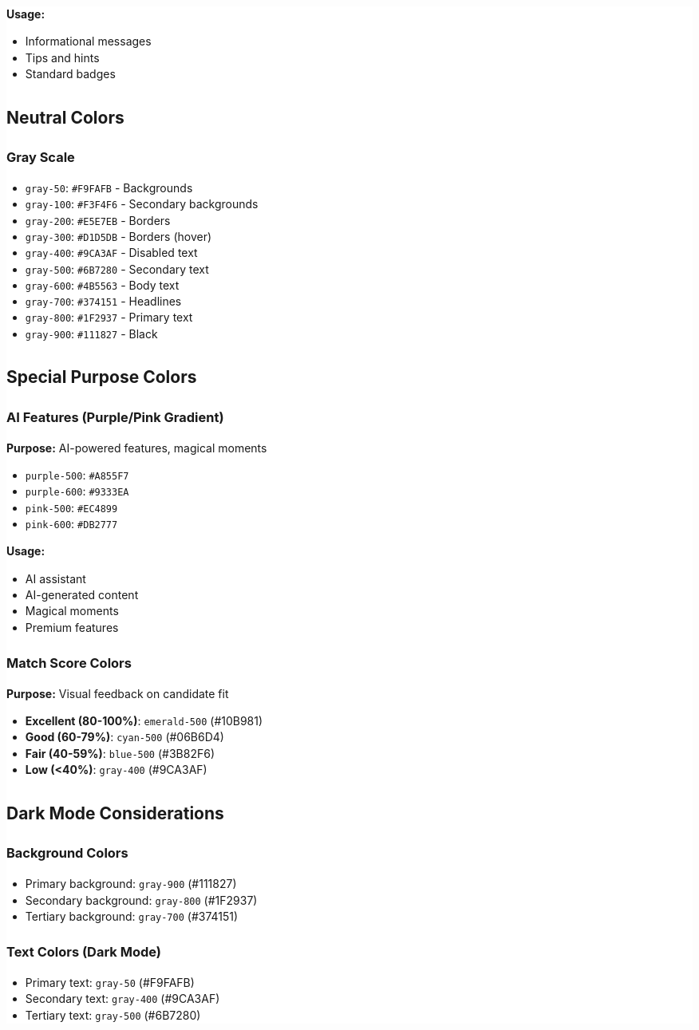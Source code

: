 **Usage:**
- Informational messages
- Tips and hints
- Standard badges

## Neutral Colors

### Gray Scale
- `gray-50`: `#F9FAFB` - Backgrounds
- `gray-100`: `#F3F4F6` - Secondary backgrounds
- `gray-200`: `#E5E7EB` - Borders
- `gray-300`: `#D1D5DB` - Borders (hover)
- `gray-400`: `#9CA3AF` - Disabled text
- `gray-500`: `#6B7280` - Secondary text
- `gray-600`: `#4B5563` - Body text
- `gray-700`: `#374151` - Headlines
- `gray-800`: `#1F2937` - Primary text
- `gray-900`: `#111827` - Black

## Special Purpose Colors

### AI Features (Purple/Pink Gradient)
**Purpose:** AI-powered features, magical moments
- `purple-500`: `#A855F7`
- `purple-600`: `#9333EA`
- `pink-500`: `#EC4899`
- `pink-600`: `#DB2777`

**Usage:**
- AI assistant
- AI-generated content
- Magical moments
- Premium features

### Match Score Colors
**Purpose:** Visual feedback on candidate fit
- **Excellent (80-100%)**: `emerald-500` (#10B981)
- **Good (60-79%)**: `cyan-500` (#06B6D4)
- **Fair (40-59%)**: `blue-500` (#3B82F6)
- **Low (<40%)**: `gray-400` (#9CA3AF)

## Dark Mode Considerations

### Background Colors
- Primary background: `gray-900` (#111827)
- Secondary background: `gray-800` (#1F2937)
- Tertiary background: `gray-700` (#374151)

### Text Colors (Dark Mode)
- Primary text: `gray-50` (#F9FAFB)
- Secondary text: `gray-400` (#9CA3AF)
- Tertiary text: `gray-500` (#6B7280)
